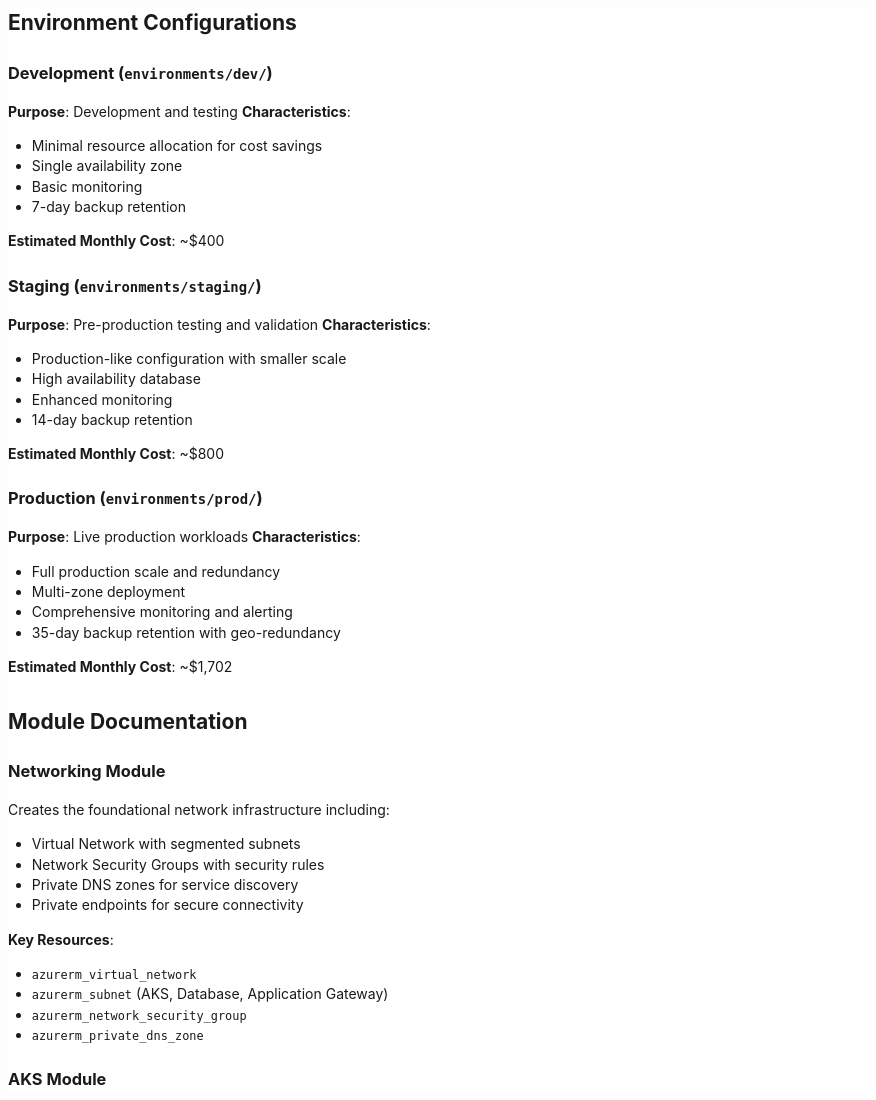 ## Environment Configurations

### Development (`environments/dev/`)

**Purpose**: Development and testing
**Characteristics**:
- Minimal resource allocation for cost savings
- Single availability zone
- Basic monitoring
- 7-day backup retention

**Estimated Monthly Cost**: ~$400

### Staging (`environments/staging/`)

**Purpose**: Pre-production testing and validation
**Characteristics**:
- Production-like configuration with smaller scale
- High availability database
- Enhanced monitoring
- 14-day backup retention

**Estimated Monthly Cost**: ~$800

### Production (`environments/prod/`)

**Purpose**: Live production workloads
**Characteristics**:
- Full production scale and redundancy
- Multi-zone deployment
- Comprehensive monitoring and alerting
- 35-day backup retention with geo-redundancy

**Estimated Monthly Cost**: ~$1,702

## Module Documentation

### Networking Module

Creates the foundational network infrastructure including:
- Virtual Network with segmented subnets
- Network Security Groups with security rules
- Private DNS zones for service discovery
- Private endpoints for secure connectivity

**Key Resources**:
- `azurerm_virtual_network`
- `azurerm_subnet` (AKS, Database, Application Gateway)
- `azurerm_network_security_group`
- `azurerm_private_dns_zone`

### AKS Module
